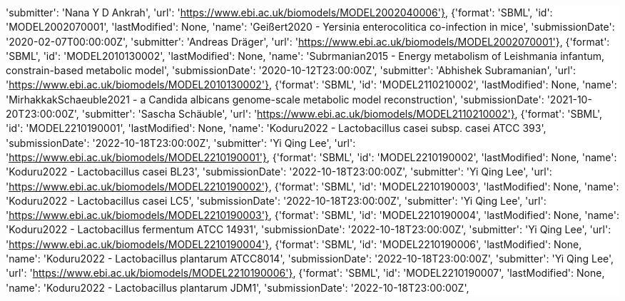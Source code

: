   'submitter': 'Nana Y D Ankrah',
  'url': 'https://www.ebi.ac.uk/biomodels/MODEL2002040006'},
 {'format': 'SBML',
  'id': 'MODEL2002070001',
  'lastModified': None,
  'name': 'Geißert2020 - Yersinia enterocolitica co-infection in mice',
  'submissionDate': '2020-02-07T00:00:00Z',
  'submitter': 'Andreas Dräger',
  'url': 'https://www.ebi.ac.uk/biomodels/MODEL2002070001'},
 {'format': 'SBML',
  'id': 'MODEL2010130002',
  'lastModified': None,
  'name': 'Subrmanian2015 - Energy metabolism of Leishmania infantum, constrain-based metabolic model',
  'submissionDate': '2020-10-12T23:00:00Z',
  'submitter': 'Abhishek Subramanian',
  'url': 'https://www.ebi.ac.uk/biomodels/MODEL2010130002'},
 {'format': 'SBML',
  'id': 'MODEL2110210002',
  'lastModified': None,
  'name': 'MirhakkakSchaeuble2021 - a Candida albicans genome-scale metabolic model reconstruction',
  'submissionDate': '2021-10-20T23:00:00Z',
  'submitter': 'Sascha Schäuble',
  'url': 'https://www.ebi.ac.uk/biomodels/MODEL2110210002'},
 {'format': 'SBML',
  'id': 'MODEL2210190001',
  'lastModified': None,
  'name': 'Koduru2022 - Lactobacillus casei subsp. casei ATCC 393',
  'submissionDate': '2022-10-18T23:00:00Z',
  'submitter': 'Yi Qing Lee',
  'url': 'https://www.ebi.ac.uk/biomodels/MODEL2210190001'},
 {'format': 'SBML',
  'id': 'MODEL2210190002',
  'lastModified': None,
  'name': 'Koduru2022 - Lactobacillus casei BL23',
  'submissionDate': '2022-10-18T23:00:00Z',
  'submitter': 'Yi Qing Lee',
  'url': 'https://www.ebi.ac.uk/biomodels/MODEL2210190002'},
 {'format': 'SBML',
  'id': 'MODEL2210190003',
  'lastModified': None,
  'name': 'Koduru2022 - Lactobacillus casei LC5',
  'submissionDate': '2022-10-18T23:00:00Z',
  'submitter': 'Yi Qing Lee',
  'url': 'https://www.ebi.ac.uk/biomodels/MODEL2210190003'},
 {'format': 'SBML',
  'id': 'MODEL2210190004',
  'lastModified': None,
  'name': 'Koduru2022 - Lactobacillus fermentum ATCC 14931',
  'submissionDate': '2022-10-18T23:00:00Z',
  'submitter': 'Yi Qing Lee',
  'url': 'https://www.ebi.ac.uk/biomodels/MODEL2210190004'},
 {'format': 'SBML',
  'id': 'MODEL2210190006',
  'lastModified': None,
  'name': 'Koduru2022 - Lactobacillus plantarum ATCC8014',
  'submissionDate': '2022-10-18T23:00:00Z',
  'submitter': 'Yi Qing Lee',
  'url': 'https://www.ebi.ac.uk/biomodels/MODEL2210190006'},
 {'format': 'SBML',
  'id': 'MODEL2210190007',
  'lastModified': None,
  'name': 'Koduru2022 - Lactobacillus plantarum JDM1',
  'submissionDate': '2022-10-18T23:00:00Z',